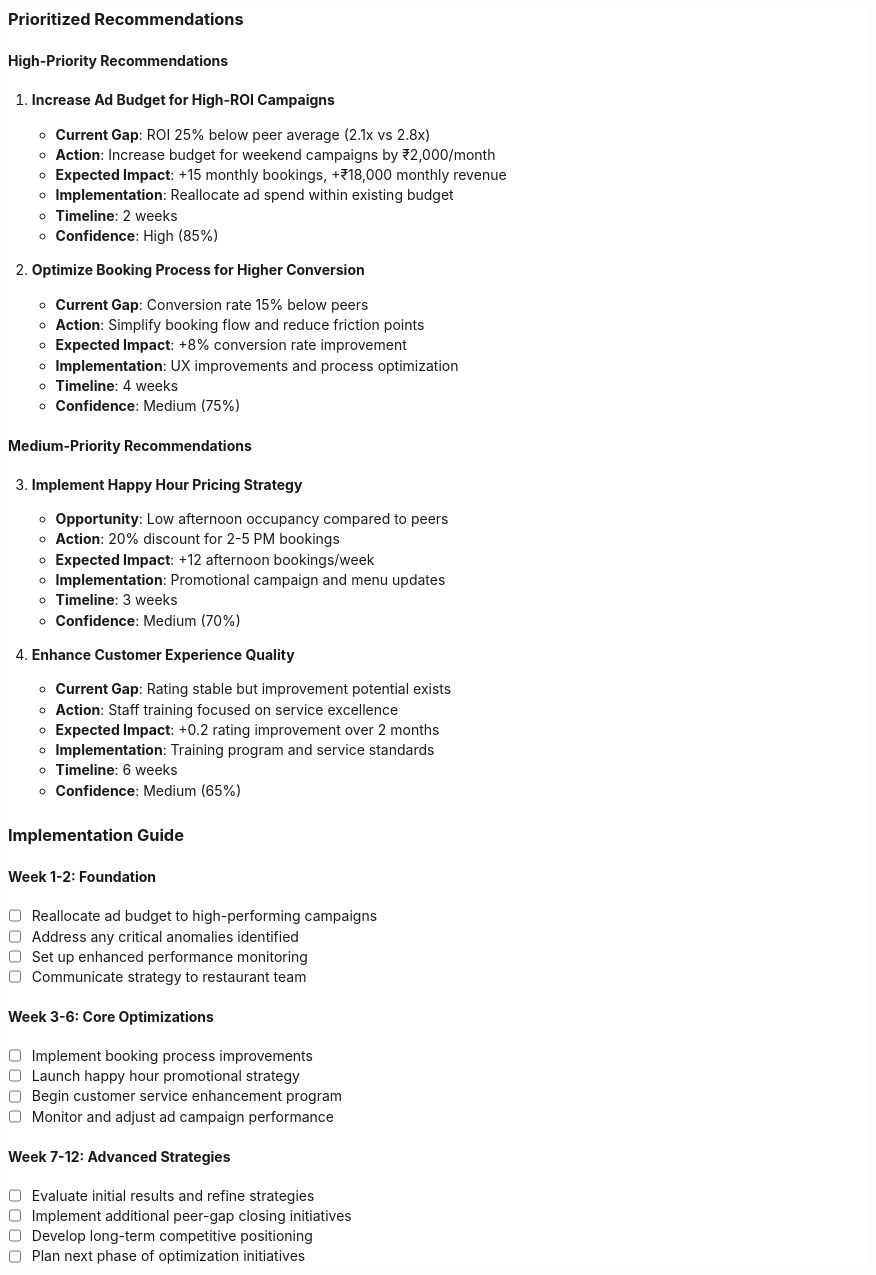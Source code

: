 ### Prioritized Recommendations

#### High-Priority Recommendations
1. **Increase Ad Budget for High-ROI Campaigns**
   - **Current Gap**: ROI 25% below peer average (2.1x vs 2.8x)
   - **Action**: Increase budget for weekend campaigns by ₹2,000/month
   - **Expected Impact**: +15 monthly bookings, +₹18,000 monthly revenue
   - **Implementation**: Reallocate ad spend within existing budget
   - **Timeline**: 2 weeks
   - **Confidence**: High (85%)

2. **Optimize Booking Process for Higher Conversion**
   - **Current Gap**: Conversion rate 15% below peers
   - **Action**: Simplify booking flow and reduce friction points
   - **Expected Impact**: +8% conversion rate improvement
   - **Implementation**: UX improvements and process optimization
   - **Timeline**: 4 weeks
   - **Confidence**: Medium (75%)

#### Medium-Priority Recommendations
3. **Implement Happy Hour Pricing Strategy**
   - **Opportunity**: Low afternoon occupancy compared to peers
   - **Action**: 20% discount for 2-5 PM bookings
   - **Expected Impact**: +12 afternoon bookings/week
   - **Implementation**: Promotional campaign and menu updates
   - **Timeline**: 3 weeks
   - **Confidence**: Medium (70%)

4. **Enhance Customer Experience Quality**
   - **Current Gap**: Rating stable but improvement potential exists
   - **Action**: Staff training focused on service excellence
   - **Expected Impact**: +0.2 rating improvement over 2 months
   - **Implementation**: Training program and service standards
   - **Timeline**: 6 weeks
   - **Confidence**: Medium (65%)

### Implementation Guide

#### Week 1-2: Foundation
- [ ] Reallocate ad budget to high-performing campaigns
- [ ] Address any critical anomalies identified
- [ ] Set up enhanced performance monitoring
- [ ] Communicate strategy to restaurant team

#### Week 3-6: Core Optimizations
- [ ] Implement booking process improvements
- [ ] Launch happy hour promotional strategy
- [ ] Begin customer service enhancement program
- [ ] Monitor and adjust ad campaign performance

#### Week 7-12: Advanced Strategies
- [ ] Evaluate initial results and refine strategies
- [ ] Implement additional peer-gap closing initiatives
- [ ] Develop long-term competitive positioning
- [ ] Plan next phase of optimization initiatives
